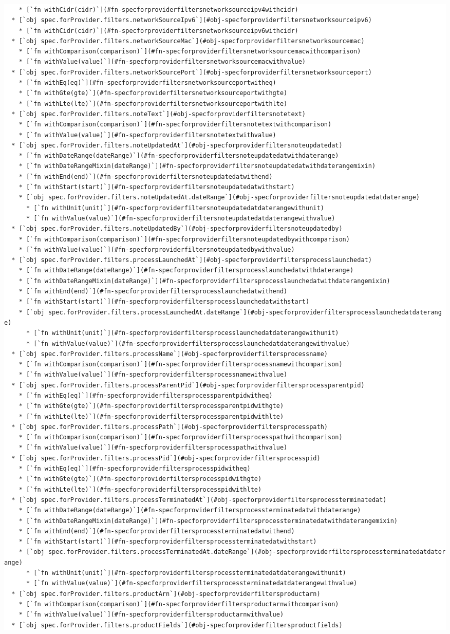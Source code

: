         * [`fn withCidr(cidr)`](#fn-specforproviderfiltersnetworksourceipv4withcidr)
      * [`obj spec.forProvider.filters.networkSourceIpv6`](#obj-specforproviderfiltersnetworksourceipv6)
        * [`fn withCidr(cidr)`](#fn-specforproviderfiltersnetworksourceipv6withcidr)
      * [`obj spec.forProvider.filters.networkSourceMac`](#obj-specforproviderfiltersnetworksourcemac)
        * [`fn withComparison(comparison)`](#fn-specforproviderfiltersnetworksourcemacwithcomparison)
        * [`fn withValue(value)`](#fn-specforproviderfiltersnetworksourcemacwithvalue)
      * [`obj spec.forProvider.filters.networkSourcePort`](#obj-specforproviderfiltersnetworksourceport)
        * [`fn withEq(eq)`](#fn-specforproviderfiltersnetworksourceportwitheq)
        * [`fn withGte(gte)`](#fn-specforproviderfiltersnetworksourceportwithgte)
        * [`fn withLte(lte)`](#fn-specforproviderfiltersnetworksourceportwithlte)
      * [`obj spec.forProvider.filters.noteText`](#obj-specforproviderfiltersnotetext)
        * [`fn withComparison(comparison)`](#fn-specforproviderfiltersnotetextwithcomparison)
        * [`fn withValue(value)`](#fn-specforproviderfiltersnotetextwithvalue)
      * [`obj spec.forProvider.filters.noteUpdatedAt`](#obj-specforproviderfiltersnoteupdatedat)
        * [`fn withDateRange(dateRange)`](#fn-specforproviderfiltersnoteupdatedatwithdaterange)
        * [`fn withDateRangeMixin(dateRange)`](#fn-specforproviderfiltersnoteupdatedatwithdaterangemixin)
        * [`fn withEnd(end)`](#fn-specforproviderfiltersnoteupdatedatwithend)
        * [`fn withStart(start)`](#fn-specforproviderfiltersnoteupdatedatwithstart)
        * [`obj spec.forProvider.filters.noteUpdatedAt.dateRange`](#obj-specforproviderfiltersnoteupdatedatdaterange)
          * [`fn withUnit(unit)`](#fn-specforproviderfiltersnoteupdatedatdaterangewithunit)
          * [`fn withValue(value)`](#fn-specforproviderfiltersnoteupdatedatdaterangewithvalue)
      * [`obj spec.forProvider.filters.noteUpdatedBy`](#obj-specforproviderfiltersnoteupdatedby)
        * [`fn withComparison(comparison)`](#fn-specforproviderfiltersnoteupdatedbywithcomparison)
        * [`fn withValue(value)`](#fn-specforproviderfiltersnoteupdatedbywithvalue)
      * [`obj spec.forProvider.filters.processLaunchedAt`](#obj-specforproviderfiltersprocesslaunchedat)
        * [`fn withDateRange(dateRange)`](#fn-specforproviderfiltersprocesslaunchedatwithdaterange)
        * [`fn withDateRangeMixin(dateRange)`](#fn-specforproviderfiltersprocesslaunchedatwithdaterangemixin)
        * [`fn withEnd(end)`](#fn-specforproviderfiltersprocesslaunchedatwithend)
        * [`fn withStart(start)`](#fn-specforproviderfiltersprocesslaunchedatwithstart)
        * [`obj spec.forProvider.filters.processLaunchedAt.dateRange`](#obj-specforproviderfiltersprocesslaunchedatdaterange)
          * [`fn withUnit(unit)`](#fn-specforproviderfiltersprocesslaunchedatdaterangewithunit)
          * [`fn withValue(value)`](#fn-specforproviderfiltersprocesslaunchedatdaterangewithvalue)
      * [`obj spec.forProvider.filters.processName`](#obj-specforproviderfiltersprocessname)
        * [`fn withComparison(comparison)`](#fn-specforproviderfiltersprocessnamewithcomparison)
        * [`fn withValue(value)`](#fn-specforproviderfiltersprocessnamewithvalue)
      * [`obj spec.forProvider.filters.processParentPid`](#obj-specforproviderfiltersprocessparentpid)
        * [`fn withEq(eq)`](#fn-specforproviderfiltersprocessparentpidwitheq)
        * [`fn withGte(gte)`](#fn-specforproviderfiltersprocessparentpidwithgte)
        * [`fn withLte(lte)`](#fn-specforproviderfiltersprocessparentpidwithlte)
      * [`obj spec.forProvider.filters.processPath`](#obj-specforproviderfiltersprocesspath)
        * [`fn withComparison(comparison)`](#fn-specforproviderfiltersprocesspathwithcomparison)
        * [`fn withValue(value)`](#fn-specforproviderfiltersprocesspathwithvalue)
      * [`obj spec.forProvider.filters.processPid`](#obj-specforproviderfiltersprocesspid)
        * [`fn withEq(eq)`](#fn-specforproviderfiltersprocesspidwitheq)
        * [`fn withGte(gte)`](#fn-specforproviderfiltersprocesspidwithgte)
        * [`fn withLte(lte)`](#fn-specforproviderfiltersprocesspidwithlte)
      * [`obj spec.forProvider.filters.processTerminatedAt`](#obj-specforproviderfiltersprocessterminatedat)
        * [`fn withDateRange(dateRange)`](#fn-specforproviderfiltersprocessterminatedatwithdaterange)
        * [`fn withDateRangeMixin(dateRange)`](#fn-specforproviderfiltersprocessterminatedatwithdaterangemixin)
        * [`fn withEnd(end)`](#fn-specforproviderfiltersprocessterminatedatwithend)
        * [`fn withStart(start)`](#fn-specforproviderfiltersprocessterminatedatwithstart)
        * [`obj spec.forProvider.filters.processTerminatedAt.dateRange`](#obj-specforproviderfiltersprocessterminatedatdaterange)
          * [`fn withUnit(unit)`](#fn-specforproviderfiltersprocessterminatedatdaterangewithunit)
          * [`fn withValue(value)`](#fn-specforproviderfiltersprocessterminatedatdaterangewithvalue)
      * [`obj spec.forProvider.filters.productArn`](#obj-specforproviderfiltersproductarn)
        * [`fn withComparison(comparison)`](#fn-specforproviderfiltersproductarnwithcomparison)
        * [`fn withValue(value)`](#fn-specforproviderfiltersproductarnwithvalue)
      * [`obj spec.forProvider.filters.productFields`](#obj-specforproviderfiltersproductfields)